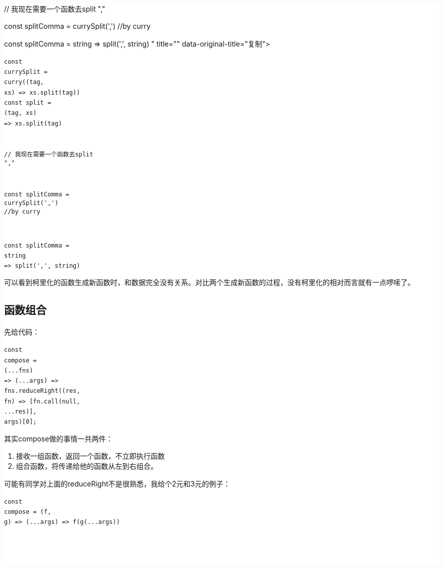 // &#x6211;&#x73B0;&#x5728;&#x9700;&#x8981;&#x4E00;&#x4E2A;&#x51FD;&#x6570;&#x53BB;split &quot;,&quot;

const splitComma = currySplit(&apos;,&apos;) //by curry

const splitComma = string =&gt; split(&apos;,&apos;, string)
" title="" data-original-title="&#x590D;&#x5236;"></span> <span type="button" class="saveToNote code-tool" data-toggle="tooltip" data-placement="top" title="" data-original-title="&#x653E;&#x8FDB;&#x7B14;&#x8BB0;"></span></div></div><pre class="javascript hljs"><code class="js"><span class="hljs-keyword">const</span> currySplit = curry(<span class="hljs-function">(<span class="hljs-params">tag, xs</span>) =&gt;</span> xs.split(tag))
<span class="hljs-keyword">const</span> split = <span class="hljs-function">(<span class="hljs-params">tag, xs</span>) =&gt;</span> xs.split(tag)

<span class="hljs-comment">// &#x6211;&#x73B0;&#x5728;&#x9700;&#x8981;&#x4E00;&#x4E2A;&#x51FD;&#x6570;&#x53BB;split &quot;,&quot;</span>

<span class="hljs-keyword">const</span> splitComma = currySplit(<span class="hljs-string">&apos;,&apos;</span>) <span class="hljs-comment">//by curry</span>

<span class="hljs-keyword">const</span> splitComma = <span class="hljs-function"><span class="hljs-params">string</span> =&gt;</span> split(<span class="hljs-string">&apos;,&apos;</span>, string)
</code></pre><p>&#x53EF;&#x4EE5;&#x770B;&#x5230;&#x67EF;&#x91CC;&#x5316;&#x7684;&#x51FD;&#x6570;&#x751F;&#x6210;&#x65B0;&#x51FD;&#x6570;&#x65F6;&#xFF0C;&#x548C;&#x6570;&#x636E;&#x5B8C;&#x5168;&#x6CA1;&#x6709;&#x5173;&#x7CFB;&#x3002;&#x5BF9;&#x6BD4;&#x4E24;&#x4E2A;&#x751F;&#x6210;&#x65B0;&#x51FD;&#x6570;&#x7684;&#x8FC7;&#x7A0B;&#xFF0C;&#x6CA1;&#x6709;&#x67EF;&#x91CC;&#x5316;&#x7684;&#x76F8;&#x5BF9;&#x800C;&#x8A00;&#x5C31;&#x6709;&#x4E00;&#x70B9;&#x5570;&#x55E6;&#x4E86;&#x3002;</p><h2 id="articleHeader5">&#x51FD;&#x6570;&#x7EC4;&#x5408;</h2><p>&#x5148;&#x7ED9;&#x4EE3;&#x7801;&#xFF1A;</p><div class="widget-codetool" style="display:none"><div class="widget-codetool--inner"><span class="selectCode code-tool" data-toggle="tooltip" data-placement="top" title="" data-original-title="&#x5168;&#x9009;"></span> <span type="button" class="copyCode code-tool" data-toggle="tooltip" data-placement="top" data-clipboard-text="const compose = (...fns) =&gt; (...args) =&gt; fns.reduceRight((res, fn) =&gt; [fn.call(null, ...res)], args)[0];" title="" data-original-title="&#x590D;&#x5236;"></span> <span type="button" class="saveToNote code-tool" data-toggle="tooltip" data-placement="top" title="" data-original-title="&#x653E;&#x8FDB;&#x7B14;&#x8BB0;"></span></div></div><pre class="javascript hljs"><code class="js" style="word-break:break-word;white-space:initial"><span class="hljs-keyword">const</span> compose = <span class="hljs-function">(<span class="hljs-params">...fns</span>) =&gt;</span> (...args) =&gt; fns.reduceRight(<span class="hljs-function">(<span class="hljs-params">res, fn</span>) =&gt;</span> [fn.call(<span class="hljs-literal">null</span>, ...res)], args)[<span class="hljs-number">0</span>];</code></pre><p>&#x5176;&#x5B9E;compose&#x505A;&#x7684;&#x4E8B;&#x60C5;&#x4E00;&#x5171;&#x4E24;&#x4EF6;&#xFF1A;</p><ol><li>&#x63A5;&#x6536;&#x4E00;&#x7EC4;&#x51FD;&#x6570;&#xFF0C;&#x8FD4;&#x56DE;&#x4E00;&#x4E2A;&#x51FD;&#x6570;&#xFF0C;&#x4E0D;&#x7ACB;&#x5373;&#x6267;&#x884C;&#x51FD;&#x6570;</li><li>&#x7EC4;&#x5408;&#x51FD;&#x6570;&#xFF0C;&#x5C06;&#x4F20;&#x9012;&#x7ED9;&#x4ED6;&#x7684;&#x51FD;&#x6570;&#x4ECE;&#x5DE6;&#x5230;&#x53F3;&#x7EC4;&#x5408;&#x3002;</li></ol><p>&#x53EF;&#x80FD;&#x6709;&#x540C;&#x5B66;&#x5BF9;&#x4E0A;&#x9762;&#x7684;reduceRight&#x4E0D;&#x662F;&#x5F88;&#x719F;&#x6089;&#xFF0C;&#x6211;&#x7ED9;&#x4E2A;2&#x5143;&#x548C;3&#x5143;&#x7684;&#x4F8B;&#x5B50;&#xFF1A;</p><div class="widget-codetool" style="display:none"><div class="widget-codetool--inner"><span class="selectCode code-tool" data-toggle="tooltip" data-placement="top" title="" data-original-title="&#x5168;&#x9009;"></span> <span type="button" class="copyCode code-tool" data-toggle="tooltip" data-placement="top" data-clipboard-text="const compose = (f, g) =&gt; (...args) =&gt; f(g(...args))
const compose3 = (f, g, z) =&gt; (...args) =&gt; f(g(z(...args)))" title="" data-original-title="&#x590D;&#x5236;"></span> <span type="button" class="saveToNote code-tool" data-toggle="tooltip" data-placement="top" title="" data-original-title="&#x653E;&#x8FDB;&#x7B14;&#x8BB0;"></span></div></div><pre class="javascript hljs"><code class="js"><span class="hljs-keyword">const</span> compose = <span class="hljs-function">(<span class="hljs-params">f, g</span>) =&gt;</span> (...args) =&gt; f(g(...args))